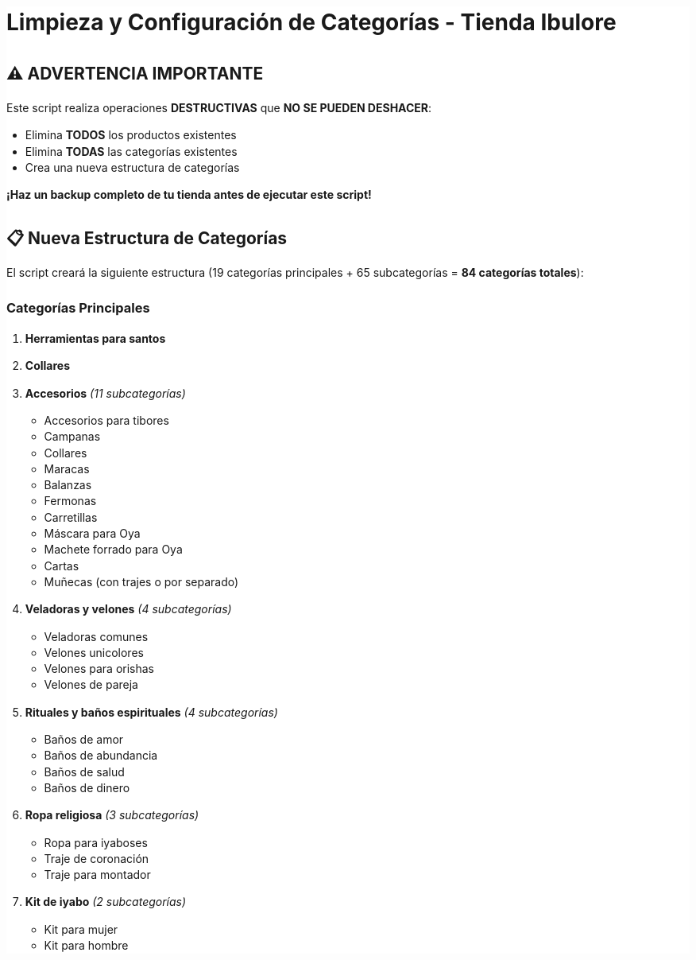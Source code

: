 # Limpieza y Configuración de Categorías - Tienda Ibulore

## ⚠️ ADVERTENCIA IMPORTANTE

Este script realiza operaciones **DESTRUCTIVAS** que **NO SE PUEDEN DESHACER**:
- Elimina **TODOS** los productos existentes
- Elimina **TODAS** las categorías existentes
- Crea una nueva estructura de categorías

**¡Haz un backup completo de tu tienda antes de ejecutar este script!**

## 📋 Nueva Estructura de Categorías

El script creará la siguiente estructura (19 categorías principales + 65 subcategorías = **84 categorías totales**):

### Categorías Principales

1. **Herramientas para santos**
2. **Collares**
3. **Accesorios** *(11 subcategorías)*
   - Accesorios para tibores
   - Campanas
   - Collares
   - Maracas
   - Balanzas
   - Fermonas
   - Carretillas
   - Máscara para Oya
   - Machete forrado para Oya
   - Cartas
   - Muñecas (con trajes o por separado)

4. **Veladoras y velones** *(4 subcategorías)*
   - Veladoras comunes
   - Velones unicolores
   - Velones para orishas
   - Velones de pareja

5. **Rituales y baños espirituales** *(4 subcategorías)*
   - Baños de amor
   - Baños de abundancia
   - Baños de salud
   - Baños de dinero

6. **Ropa religiosa** *(3 subcategorías)*
   - Ropa para iyaboses
   - Traje de coronación
   - Traje para montador

7. **Kit de iyabo** *(2 subcategorías)*
   - Kit para mujer
   - Kit para hombre
